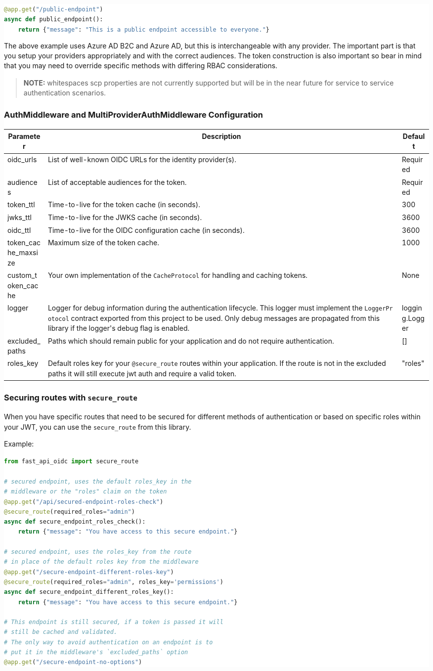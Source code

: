 ```python
@app.get("/public-endpoint")
async def public_endpoint():
    return {"message": "This is a public endpoint accessible to everyone."}
```

The above example uses Azure AD B2C and Azure AD, but this is interchangeable with any provider. The important part is that you setup your providers appropriately and with the correct audiences. The token construction is also important so bear in mind that you may need to override specific methods with differing RBAC considerations.

>**NOTE:** whitespaces scp properties are not currently supported but will be in the near future for service to service authentication scenarios.

### AuthMiddleware and MultiProviderAuthMiddleware Configuration

| Parameter | Description | Default |
| --- | --- | --- |
| oidc_urls | List of well-known OIDC URLs for the identity provider(s). | Required |
| audiences | List of acceptable audiences for the token. | Required |
| token_ttl | Time-to-live for the token cache (in seconds). | 300 |
| jwks_ttl | Time-to-live for the JWKS cache (in seconds). | 3600 |
| oidc_ttl | Time-to-live for the OIDC configuration cache (in seconds). | 3600 |
| token_cache_maxsize | Maximum size of the token cache. | 1000 |
| custom_token_cache | Your own implementation of the `CacheProtocol` for handling and caching tokens. | None |
| logger | Logger for debug information during the authentication lifecycle. This logger must implement the `LoggerProtocol` contract exported from this project to be used. Only debug messages are propagated from this library if the logger's debug flag is enabled. | logging.Logger |
| excluded_paths | Paths which should remain public for your application and do not require authentication. | [] |
| roles_key | Default roles key for your `@secure_route` routes within your application. If the route is not in the excluded paths it will still execute jwt auth and require a valid token. | "roles" | 

### Securing routes with `secure_route`

When you have specific routes that need to be secured for different methods of authentication or based on specific roles within your JWT, you can use the `secure_route` from this library. 

Example:

```python
from fast_api_oidc import secure_route

# secured endpoint, uses the default roles_key in the
# middleware or the "roles" claim on the token
@app.get("/api/secured-endpoint-roles-check")
@secure_route(required_roles="admin")
async def secure_endpoint_roles_check():
    return {"message": "You have access to this secure endpoint."}

# secured endpoint, uses the roles_key from the route
# in place of the default roles key from the middleware
@app.get("/secure-endpoint-different-roles-key")
@secure_route(required_roles="admin", roles_key='permissions')
async def secure_endpoint_different_roles_key():
    return {"message": "You have access to this secure endpoint."}

# This endpoint is still secured, if a token is passed it will
# still be cached and validated.
# The only way to avoid authentication on an endpoint is to
# put it in the middleware's `excluded_paths` option
@app.get("/secure-endpoint-no-options")
```